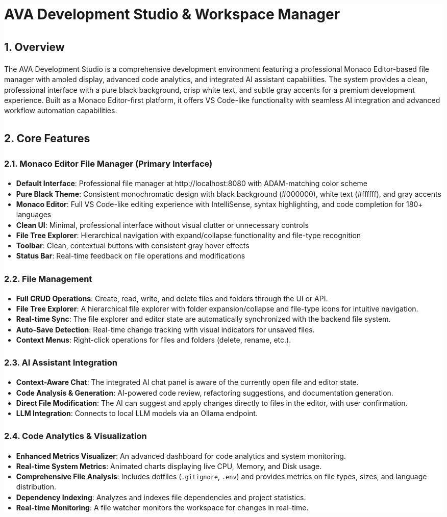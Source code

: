 # AVA Development Studio & Workspace Manager

## 1. Overview

The AVA Development Studio is a comprehensive development environment featuring a professional Monaco Editor-based file manager with amoled display, advanced code analytics, and integrated AI assistant capabilities. The system provides a clean, professional interface with a pure black background, crisp white text, and subtle gray accents for a premium development experience. Built as a Monaco Editor-first platform, it offers VS Code-like functionality with seamless AI integration and advanced workflow automation capabilities.

## 2. Core Features

### 2.1. Monaco Editor File Manager (Primary Interface)
- **Default Interface**: Professional file manager at http://localhost:8080 with ADAM-matching color scheme
- **Pure Black Theme**: Consistent monochromatic design with black background (#000000), white text (#ffffff), and gray accents
- **Monaco Editor**: Full VS Code-like editing experience with IntelliSense, syntax highlighting, and code completion for 180+ languages
- **Clean UI**: Minimal, professional interface without visual clutter or unnecessary controls
- **File Tree Explorer**: Hierarchical navigation with expand/collapse functionality and file-type recognition
- **Toolbar**: Clean, contextual buttons with consistent gray hover effects
- **Status Bar**: Real-time feedback on file operations and modifications

### 2.2. File Management
- **Full CRUD Operations**: Create, read, write, and delete files and folders through the UI or API.
- **File Tree Explorer**: A hierarchical file explorer with folder expansion/collapse and file-type icons for intuitive navigation.
- **Real-time Sync**: The file explorer and editor state are automatically synchronized with the backend file system.
- **Auto-Save Detection**: Real-time change tracking with visual indicators for unsaved files.
- **Context Menus**: Right-click operations for files and folders (delete, rename, etc.).

### 2.3. AI Assistant Integration
- **Context-Aware Chat**: The integrated AI chat panel is aware of the currently open file and editor state.
- **Code Analysis & Generation**: AI-powered code review, refactoring suggestions, and documentation generation.
- **Direct File Modification**: The AI can suggest and apply changes directly to files in the editor, with user confirmation.
- **LLM Integration**: Connects to local LLM models via an Ollama endpoint.

### 2.4. Code Analytics & Visualization
- **Enhanced Metrics Visualizer**: An advanced dashboard for code analytics and system monitoring.
- **Real-time System Metrics**: Animated charts displaying live CPU, Memory, and Disk usage.
- **Comprehensive File Analysis**: Includes dotfiles (`.gitignore`, `.env`) and provides metrics on file types, sizes, and language distribution.
- **Dependency Indexing**: Analyzes and indexes file dependencies and project statistics.
- **Real-time Monitoring**: A file watcher monitors the workspace for changes in real-time.
